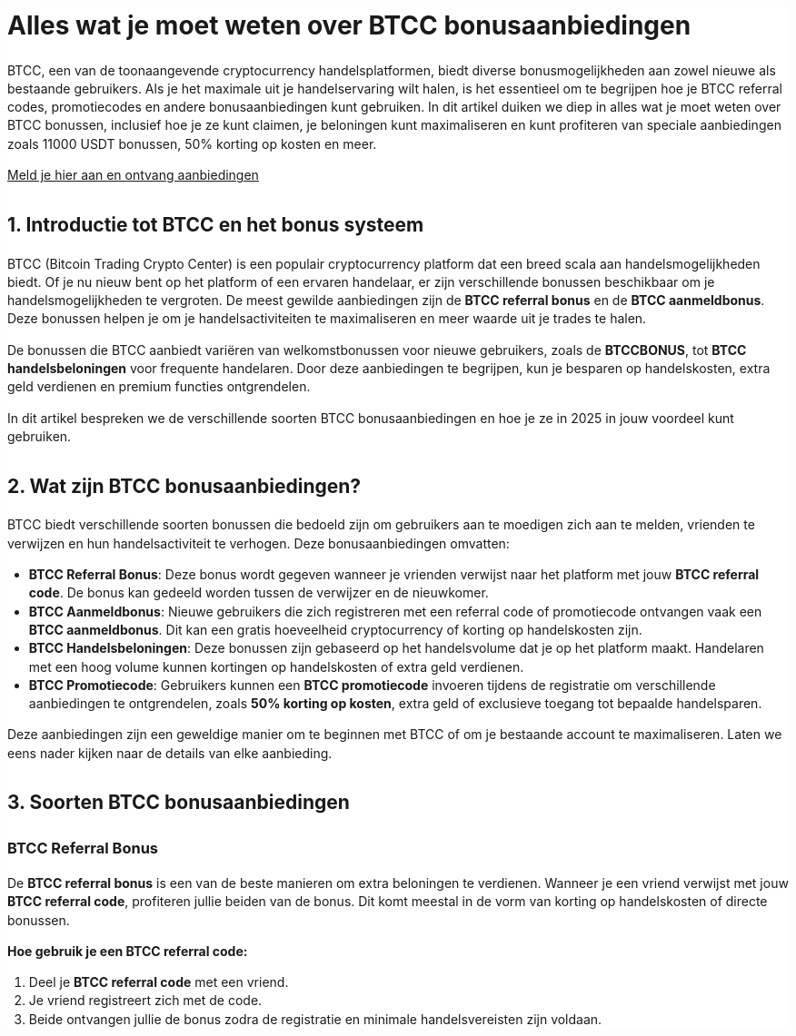 <h1>Alles wat je moet weten over BTCC bonusaanbiedingen</h1>
<p>BTCC, een van de toonaangevende cryptocurrency handelsplatformen, biedt diverse bonusmogelijkheden aan zowel nieuwe als bestaande gebruikers. Als je het maximale uit je handelservaring wilt halen, is het essentieel om te begrijpen hoe je BTCC referral codes, promotiecodes en andere bonusaanbiedingen kunt gebruiken. In dit artikel duiken we diep in alles wat je moet weten over BTCC bonussen, inclusief hoe je ze kunt claimen, je beloningen kunt maximaliseren en kunt profiteren van speciale aanbiedingen zoals 11000 USDT bonussen, 50% korting op kosten en meer.</p>
<p><a href="https://partner.btcc.com/us/c/BTCCBONUS/9303" target="_blank">Meld je hier aan en ontvang aanbiedingen</a></p>
<img src="https://images.mirror-media.xyz/publication-images/pFAHTV5xiT_ZR81Wj_ds0.png?height=500&amp;width=1000" decoding="async" data-nimg="fill" class="css-xah9so" style="position: absolute; inset: 0px; box-sizing: border-box; padding: 0px; border: none; margin: auto; display: block; width: 0px; height: 0px; min-width: 100%; max-width: 100%; min-height: 100%; max-height: 100%;">

<h2>1. Introductie tot BTCC en het bonus systeem</h2>
<p>BTCC (Bitcoin Trading Crypto Center) is een populair cryptocurrency platform dat een breed scala aan handelsmogelijkheden biedt. Of je nu nieuw bent op het platform of een ervaren handelaar, er zijn verschillende bonussen beschikbaar om je handelsmogelijkheden te vergroten. De meest gewilde aanbiedingen zijn de <strong>BTCC referral bonus</strong> en de <strong>BTCC aanmeldbonus</strong>. Deze bonussen helpen je om je handelsactiviteiten te maximaliseren en meer waarde uit je trades te halen.</p>

<p>De bonussen die BTCC aanbiedt variëren van welkomstbonussen voor nieuwe gebruikers, zoals de <strong>BTCCBONUS</strong>, tot <strong>BTCC handelsbeloningen</strong> voor frequente handelaren. Door deze aanbiedingen te begrijpen, kun je besparen op handelskosten, extra geld verdienen en premium functies ontgrendelen.</p>

<p>In dit artikel bespreken we de verschillende soorten BTCC bonusaanbiedingen en hoe je ze in 2025 in jouw voordeel kunt gebruiken.</p>

<h2>2. Wat zijn BTCC bonusaanbiedingen?</h2>
<p>BTCC biedt verschillende soorten bonussen die bedoeld zijn om gebruikers aan te moedigen zich aan te melden, vrienden te verwijzen en hun handelsactiviteit te verhogen. Deze bonusaanbiedingen omvatten:</p>
<ul>
<li><strong>BTCC Referral Bonus</strong>: Deze bonus wordt gegeven wanneer je vrienden verwijst naar het platform met jouw <strong>BTCC referral code</strong>. De bonus kan gedeeld worden tussen de verwijzer en de nieuwkomer.</li>
<li><strong>BTCC Aanmeldbonus</strong>: Nieuwe gebruikers die zich registreren met een referral code of promotiecode ontvangen vaak een <strong>BTCC aanmeldbonus</strong>. Dit kan een gratis hoeveelheid cryptocurrency of korting op handelskosten zijn.</li>
<li><strong>BTCC Handelsbeloningen</strong>: Deze bonussen zijn gebaseerd op het handelsvolume dat je op het platform maakt. Handelaren met een hoog volume kunnen kortingen op handelskosten of extra geld verdienen.</li>
<li><strong>BTCC Promotiecode</strong>: Gebruikers kunnen een <strong>BTCC promotiecode</strong> invoeren tijdens de registratie om verschillende aanbiedingen te ontgrendelen, zoals <strong>50% korting op kosten</strong>, extra geld of exclusieve toegang tot bepaalde handelsparen.</li>
</ul>
<p>Deze aanbiedingen zijn een geweldige manier om te beginnen met BTCC of om je bestaande account te maximaliseren. Laten we eens nader kijken naar de details van elke aanbieding.</p>

<h2>3. Soorten BTCC bonusaanbiedingen</h2>

<h3>BTCC Referral Bonus</h3>
<p>De <strong>BTCC referral bonus</strong> is een van de beste manieren om extra beloningen te verdienen. Wanneer je een vriend verwijst met jouw <strong>BTCC referral code</strong>, profiteren jullie beiden van de bonus. Dit komt meestal in de vorm van korting op handelskosten of directe bonussen.</p>
<p><strong>Hoe gebruik je een BTCC referral code:</strong></p>
<ol>
<li>Deel je <strong>BTCC referral code</strong> met een vriend.</li>
<li>Je vriend registreert zich met de code.</li>
<li>Beide ontvangen jullie de bonus zodra de registratie en minimale handelsvereisten zijn voldaan.</li>
</ol>
